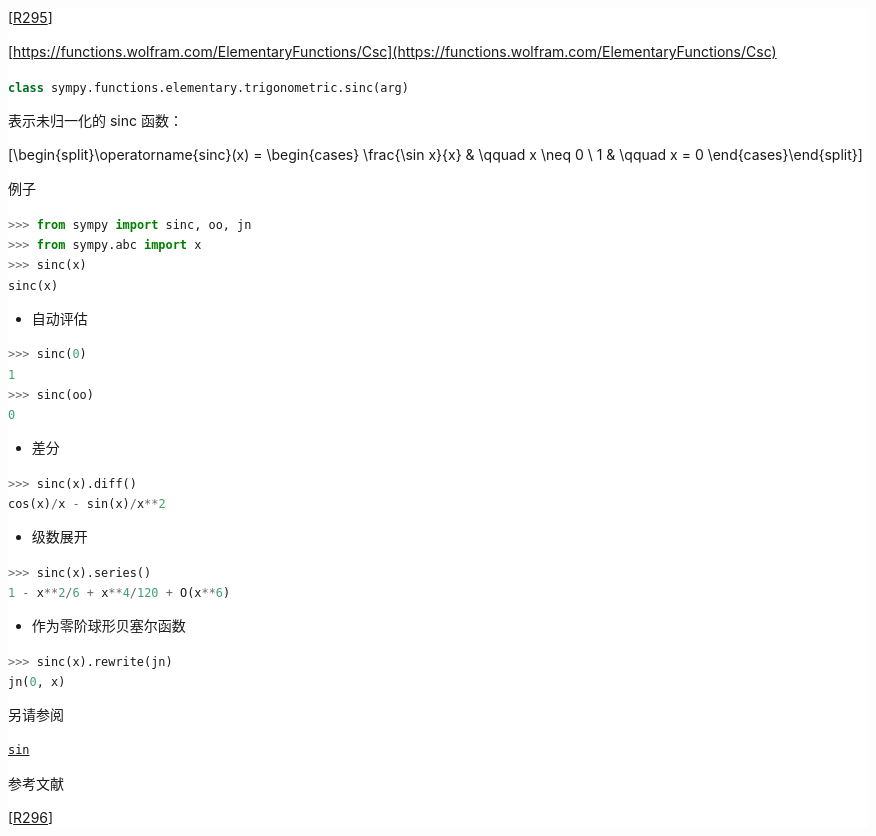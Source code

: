 [[R295](#id22)]

[https://functions.wolfram.com/ElementaryFunctions/Csc](https://functions.wolfram.com/ElementaryFunctions/Csc)

```py
class sympy.functions.elementary.trigonometric.sinc(arg)
```

表示未归一化的 sinc 函数：

\[\begin{split}\operatorname{sinc}(x) = \begin{cases} \frac{\sin x}{x} & \qquad x \neq 0 \\ 1 & \qquad x = 0 \end{cases}\end{split}\]

例子

```py
>>> from sympy import sinc, oo, jn
>>> from sympy.abc import x
>>> sinc(x)
sinc(x) 
```

+   自动评估

```py
>>> sinc(0)
1
>>> sinc(oo)
0 
```

+   差分

```py
>>> sinc(x).diff()
cos(x)/x - sin(x)/x**2 
```

+   级数展开

```py
>>> sinc(x).series()
1 - x**2/6 + x**4/120 + O(x**6) 
```

+   作为零阶球形贝塞尔函数

```py
>>> sinc(x).rewrite(jn)
jn(0, x) 
```

另请参阅

[`sin`](#sympy.functions.elementary.trigonometric.sin "sympy.functions.elementary.trigonometric.sin")

参考文献

[[R296](#id23)]
